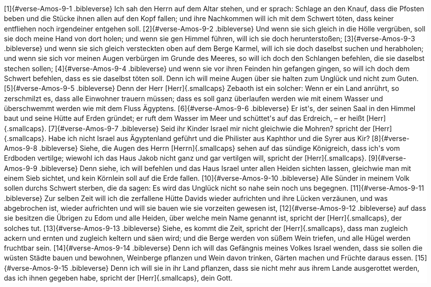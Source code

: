 [1]{#verse-Amos-9-1 .bibleverse} Ich sah den Herrn auf dem Altar stehen, und er sprach: Schlage an den Knauf, dass die Pfosten beben und die Stücke ihnen allen auf den Kopf fallen; und ihre Nachkommen will ich mit dem Schwert töten, dass keiner entfliehen noch irgendeiner entgehen soll. [2]{#verse-Amos-9-2 .bibleverse} Und wenn sie sich gleich in die Hölle vergrüben, soll sie doch meine Hand von dort holen; und wenn sie gen Himmel führen, will ich sie doch herunterstoßen; [3]{#verse-Amos-9-3 .bibleverse} und wenn sie sich gleich versteckten oben auf dem Berge Karmel, will ich sie doch daselbst suchen und herabholen; und wenn sie sich vor meinen Augen verbürgen im Grunde des Meeres, so will ich doch den Schlangen befehlen, die sie daselbst stechen sollen; [4]{#verse-Amos-9-4 .bibleverse} und wenn sie vor ihren Feinden hin gefangen gingen, so will ich doch dem Schwert befehlen, dass es sie daselbst töten soll. Denn ich will meine Augen über sie halten zum Unglück und nicht zum Guten. [5]{#verse-Amos-9-5 .bibleverse} Denn der Herr [Herr]{.smallcaps} Zebaoth ist ein solcher: Wenn er ein Land anrührt, so zerschmilzt es, dass alle Einwohner trauern müssen; dass es soll ganz überlaufen werden wie mit einem Wasser und überschwemmt werden wie mit dem Fluss Ägyptens. [6]{#verse-Amos-9-6 .bibleverse} Er ist's, der seinen Saal in den Himmel baut und seine Hütte auf Erden gründet; er ruft dem Wasser im Meer und schüttet's auf das Erdreich, – er heißt [Herr]{.smallcaps}. [7]{#verse-Amos-9-7 .bibleverse} Seid ihr Kinder Israel mir nicht gleichwie die Mohren? spricht der [Herr]{.smallcaps}. Habe ich nicht Israel aus Ägyptenland geführt und die Philister aus Kaphthor und die Syrer aus Kir? [8]{#verse-Amos-9-8 .bibleverse} Siehe, die Augen des Herrn [Herrn]{.smallcaps} sehen auf das sündige Königreich, dass ich's vom Erdboden vertilge; wiewohl ich das Haus Jakob nicht ganz und gar vertilgen will, spricht der [Herr]{.smallcaps}. [9]{#verse-Amos-9-9 .bibleverse} Denn siehe, ich will befehlen und das Haus Israel unter allen Heiden sichten lassen, gleichwie man mit einem Sieb sichtet, und kein Körnlein soll auf die Erde fallen. [10]{#verse-Amos-9-10 .bibleverse} Alle Sünder in meinem Volk sollen durchs Schwert sterben, die da sagen: Es wird das Unglück nicht so nahe sein noch uns begegnen. [11]{#verse-Amos-9-11 .bibleverse} Zur selben Zeit will ich die zerfallene Hütte Davids wieder aufrichten und ihre Lücken verzäunen, und was abgebrochen ist, wieder aufrichten und will sie bauen wie sie vorzeiten gewesen ist, [12]{#verse-Amos-9-12 .bibleverse} auf dass sie besitzen die Übrigen zu Edom und alle Heiden, über welche mein Name genannt ist, spricht der [Herr]{.smallcaps}, der solches tut. [13]{#verse-Amos-9-13 .bibleverse} Siehe, es kommt die Zeit, spricht der [Herr]{.smallcaps}, dass man zugleich ackern und ernten und zugleich keltern und säen wird; und die Berge werden von süßem Wein triefen, und alle Hügel werden fruchtbar sein. [14]{#verse-Amos-9-14 .bibleverse} Denn ich will das Gefängnis meines Volkes Israel wenden, dass sie sollen die wüsten Städte bauen und bewohnen, Weinberge pflanzen und Wein davon trinken, Gärten machen und Früchte daraus essen. [15]{#verse-Amos-9-15 .bibleverse} Denn ich will sie in ihr Land pflanzen, dass sie nicht mehr aus ihrem Lande ausgerottet werden, das ich ihnen gegeben habe, spricht der [Herr]{.smallcaps}, dein Gott.